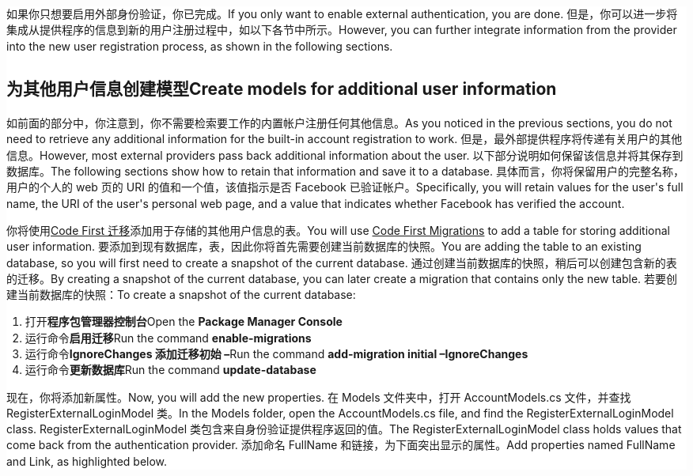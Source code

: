 <span data-ttu-id="1c82d-200">如果你只想要启用外部身份验证，你已完成。</span><span class="sxs-lookup"><span data-stu-id="1c82d-200">If you only want to enable external authentication, you are done.</span></span> <span data-ttu-id="1c82d-201">但是，你可以进一步将集成从提供程序的信息到新的用户注册过程中，如以下各节中所示。</span><span class="sxs-lookup"><span data-stu-id="1c82d-201">However, you can further integrate information from the provider into the new user registration process, as shown in the following sections.</span></span>

## <a name="create-models-for-additional-user-information"></a><span data-ttu-id="1c82d-202">为其他用户信息创建模型</span><span class="sxs-lookup"><span data-stu-id="1c82d-202">Create models for additional user information</span></span>

<span data-ttu-id="1c82d-203">如前面的部分中，你注意到，你不需要检索要工作的内置帐户注册任何其他信息。</span><span class="sxs-lookup"><span data-stu-id="1c82d-203">As you noticed in the previous sections, you do not need to retrieve any additional information for the built-in account registration to work.</span></span> <span data-ttu-id="1c82d-204">但是，最外部提供程序将传递有关用户的其他信息。</span><span class="sxs-lookup"><span data-stu-id="1c82d-204">However, most external providers pass back additional information about the user.</span></span> <span data-ttu-id="1c82d-205">以下部分说明如何保留该信息并将其保存到数据库。</span><span class="sxs-lookup"><span data-stu-id="1c82d-205">The following sections show how to retain that information and save it to a database.</span></span> <span data-ttu-id="1c82d-206">具体而言，你将保留用户的完整名称，用户的个人的 web 页的 URI 的值和一个值，该值指示是否 Facebook 已验证帐户。</span><span class="sxs-lookup"><span data-stu-id="1c82d-206">Specifically, you will retain values for the user's full name, the URI of the user's personal web page, and a value that indicates whether Facebook has verified the account.</span></span>

<span data-ttu-id="1c82d-207">你将使用[Code First 迁移](https://msdn.microsoft.com/data/jj591621)添加用于存储的其他用户信息的表。</span><span class="sxs-lookup"><span data-stu-id="1c82d-207">You will use [Code First Migrations](https://msdn.microsoft.com/data/jj591621) to add a table for storing additional user information.</span></span> <span data-ttu-id="1c82d-208">要添加到现有数据库，表，因此你将首先需要创建当前数据库的快照。</span><span class="sxs-lookup"><span data-stu-id="1c82d-208">You are adding the table to an existing database, so you will first need to create a snapshot of the current database.</span></span> <span data-ttu-id="1c82d-209">通过创建当前数据库的快照，稍后可以创建包含新的表的迁移。</span><span class="sxs-lookup"><span data-stu-id="1c82d-209">By creating a snapshot of the current database, you can later create a migration that contains only the new table.</span></span> <span data-ttu-id="1c82d-210">若要创建当前数据库的快照：</span><span class="sxs-lookup"><span data-stu-id="1c82d-210">To create a snapshot of the current database:</span></span>

1. <span data-ttu-id="1c82d-211">打开**程序包管理器控制台**</span><span class="sxs-lookup"><span data-stu-id="1c82d-211">Open the **Package Manager Console**</span></span>
2. <span data-ttu-id="1c82d-212">运行命令**启用迁移**</span><span class="sxs-lookup"><span data-stu-id="1c82d-212">Run the command **enable-migrations**</span></span>
3. <span data-ttu-id="1c82d-213">运行命令**IgnoreChanges 添加迁移初始 –**</span><span class="sxs-lookup"><span data-stu-id="1c82d-213">Run the command **add-migration initial –IgnoreChanges**</span></span>
4. <span data-ttu-id="1c82d-214">运行命令**更新数据库**</span><span class="sxs-lookup"><span data-stu-id="1c82d-214">Run the command **update-database**</span></span>

<span data-ttu-id="1c82d-215">现在，你将添加新属性。</span><span class="sxs-lookup"><span data-stu-id="1c82d-215">Now, you will add the new properties.</span></span> <span data-ttu-id="1c82d-216">在 Models 文件夹中，打开 AccountModels.cs 文件，并查找 RegisterExternalLoginModel 类。</span><span class="sxs-lookup"><span data-stu-id="1c82d-216">In the Models folder, open the AccountModels.cs file, and find the RegisterExternalLoginModel class.</span></span> <span data-ttu-id="1c82d-217">RegisterExternalLoginModel 类包含来自身份验证提供程序返回的值。</span><span class="sxs-lookup"><span data-stu-id="1c82d-217">The RegisterExternalLoginModel class holds values that come back from the authentication provider.</span></span> <span data-ttu-id="1c82d-218">添加命名 FullName 和链接，为下面突出显示的属性。</span><span class="sxs-lookup"><span data-stu-id="1c82d-218">Add properties named FullName and Link, as highlighted below.</span></span>
